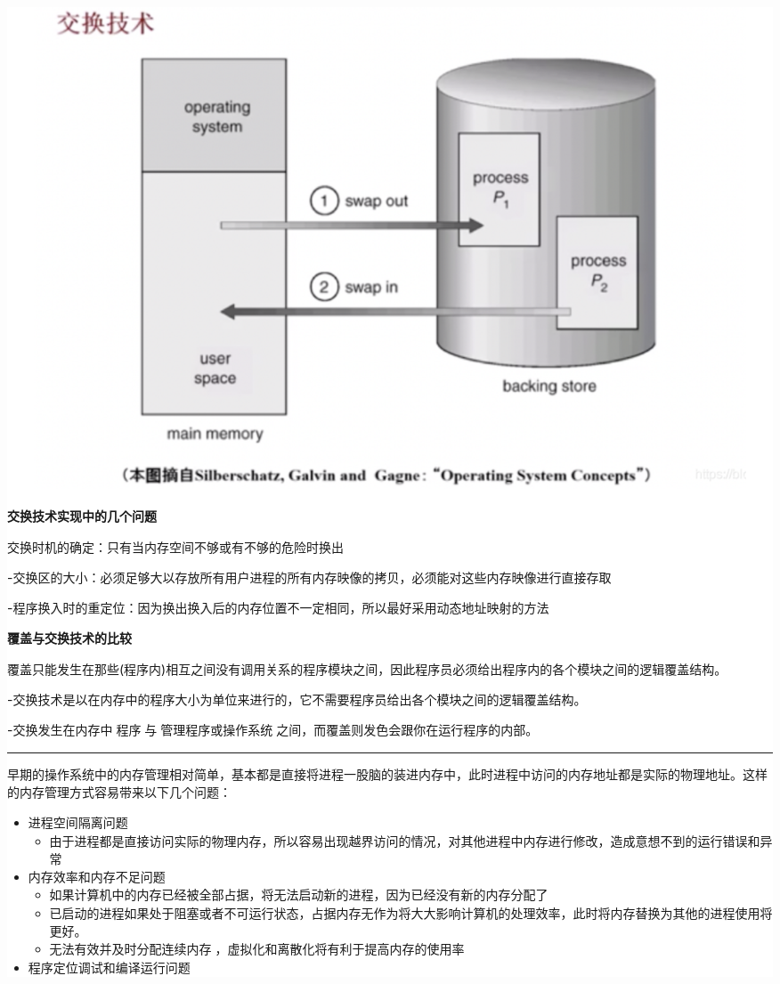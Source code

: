 <div align="center"><img src="../../pics/c0986610-db53-41d3-9b86-81a625f10f95.png"width="800px"></img></div>

**交换技术实现中的几个问题**

交换时机的确定：只有当内存空间不够或有不够的危险时换出

-交换区的大小：必须足够大以存放所有用户进程的所有内存映像的拷贝，必须能对这些内存映像进行直接存取

-程序换入时的重定位：因为换出换入后的内存位置不一定相同，所以最好采用动态地址映射的方法

**覆盖与交换技术的比较**

覆盖只能发生在那些(程序内)相互之间没有调用关系的程序模块之间，因此程序员必须给出程序内的各个模块之间的逻辑覆盖结构。

-交换技术是以在内存中的程序大小为单位来进行的，它不需要程序员给出各个模块之间的逻辑覆盖结构。

-交换发生在内存中 程序 与 管理程序或操作系统 之间，而覆盖则发色会跟你在运行程序的内部。

-------------------------------------------------------------------------------------------------------------------------------------------------------------------------------------------

早期的操作系统中的内存管理相对简单，基本都是直接将进程一股脑的装进内存中，此时进程中访问的内存地址都是实际的物理地址。这样的内存管理方式容易带来以下几个问题：

- 进程空间隔离问题
  - 由于进程都是直接访问实际的物理内存，所以容易出现越界访问的情况，对其他进程中内存进行修改，造成意想不到的运行错误和异常
- 内存效率和内存不足问题
  - 如果计算机中的内存已经被全部占据，将无法启动新的进程，因为已经没有新的内存分配了
  - 已启动的进程如果处于阻塞或者不可运行状态，占据内存无作为将大大影响计算机的处理效率，此时将内存替换为其他的进程使用将更好。
  - 无法有效并及时分配连续内存 ，虚拟化和离散化将有利于提高内存的使用率
- 程序定位调试和编译运行问题
